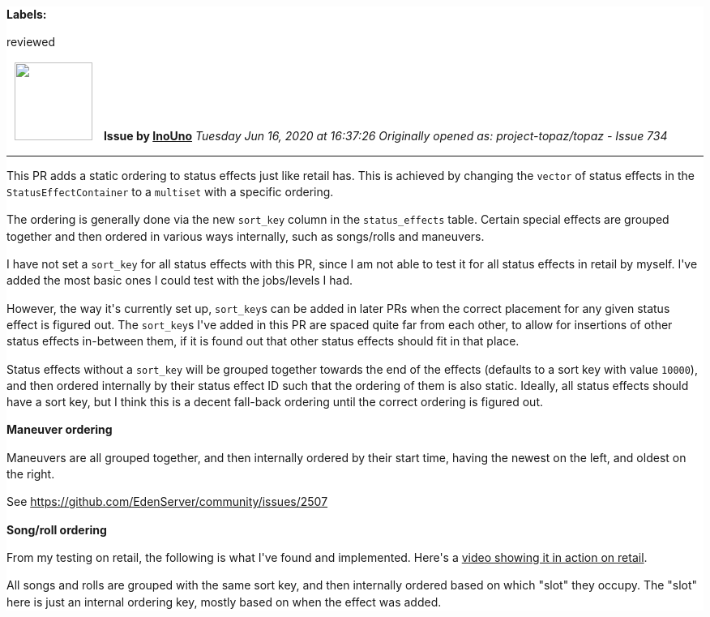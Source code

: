 **Labels:**

reviewed



<a href="https://github.com/InoUno"><img src="https://avatars3.githubusercontent.com/u/774909?v=4" width="96" height="96" hspace="10"></img></a> **Issue by [InoUno](https://github.com/InoUno)**
_Tuesday Jun 16, 2020 at 16:37:26_
_Originally opened as: project-topaz/topaz - Issue 734_

----

This PR adds a static ordering to status effects just like retail has. This is achieved by changing the `vector` of status effects in the `StatusEffectContainer` to a `multiset` with a specific ordering.



The ordering is generally done via the new `sort_key` column in the `status_effects` table. Certain special effects are grouped together and then ordered in various ways internally, such as songs/rolls and maneuvers.



I have not set a `sort_key` for all status effects with this PR, since I am not able to test it for all status effects in retail by myself. I've added the most basic ones I could test with the jobs/levels I had.

However, the way it's currently set up, `sort_key`s can be added in later PRs when the correct placement for any given status effect is figured out. The `sort_key`s I've added in this PR are spaced quite far from each other, to allow for insertions of other status effects in-between them, if it is found out that other status effects should fit in that place.



Status effects without a `sort_key` will be grouped together towards the end of the effects (defaults to a sort key with value `10000`), and then ordered internally by their status effect ID such that the ordering of them is also static. Ideally, all status effects should have a sort key, but I think this is a decent fall-back ordering until the correct ordering is figured out.



**Maneuver ordering**

Maneuvers are all grouped together, and then internally ordered by their start time, having the newest on the left, and oldest on the right.

See https://github.com/EdenServer/community/issues/2507



**Song/roll ordering**

From my testing on retail, the following is what I've found and implemented. Here's a [video showing it in action on retail](https://www.youtube.com/watch?v=TkGdnLPxGjI).



All songs and rolls are grouped with the same sort key, and then internally ordered based on which "slot" they occupy. The "slot" here is just an internal ordering key, mostly based on when the effect was added.


